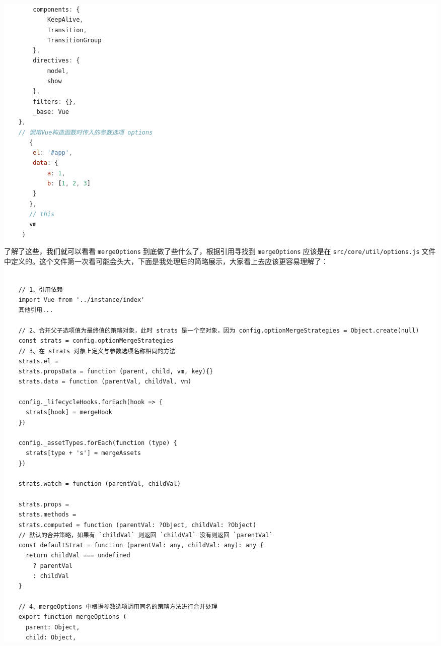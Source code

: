 ```js
	    components: {
	        KeepAlive,
	        Transition,
	        TransitionGroup
	    },
	    directives: {
	        model,
	        show
	    },
	    filters: {},
	    _base: Vue
	},
	// 调用Vue构造函数时传入的参数选项 options
	   {
	   	el: '#app',
		data: {
			a: 1,
			b: [1, 2, 3]
		}
	   },
	   // this
	   vm
	 )
```
了解了这些，我们就可以看看 `mergeOptions` 到底做了些什么了，根据引用寻找到 `mergeOptions` 应该是在 `src/core/util/options.js` 文件中定义的。这个文件第一次看可能会头大，下面是我处理后的简略展示，大家看上去应该更容易理解了：
```

	// 1、引用依赖
	import Vue from '../instance/index'
	其他引用...
	
	// 2、合并父子选项值为最终值的策略对象，此时 strats 是一个空对象，因为 config.optionMergeStrategies = Object.create(null)
	const strats = config.optionMergeStrategies
	// 3、在 strats 对象上定义与参数选项名称相同的方法
	strats.el = 
	strats.propsData = function (parent, child, vm, key){}
	strats.data = function (parentVal, childVal, vm)
	
	config._lifecycleHooks.forEach(hook => {
	  strats[hook] = mergeHook
	})
	
	config._assetTypes.forEach(function (type) {
	  strats[type + 's'] = mergeAssets
	})
	
	strats.watch = function (parentVal, childVal)
	
	strats.props =
	strats.methods =
	strats.computed = function (parentVal: ?Object, childVal: ?Object)
	// 默认的合并策略，如果有 `childVal` 则返回 `childVal` 没有则返回 `parentVal`
	const defaultStrat = function (parentVal: any, childVal: any): any {
	  return childVal === undefined
	    ? parentVal
	    : childVal
	}
	
	// 4、mergeOptions 中根据参数选项调用同名的策略方法进行合并处理
	export function mergeOptions (
	  parent: Object,
	  child: Object,
```
